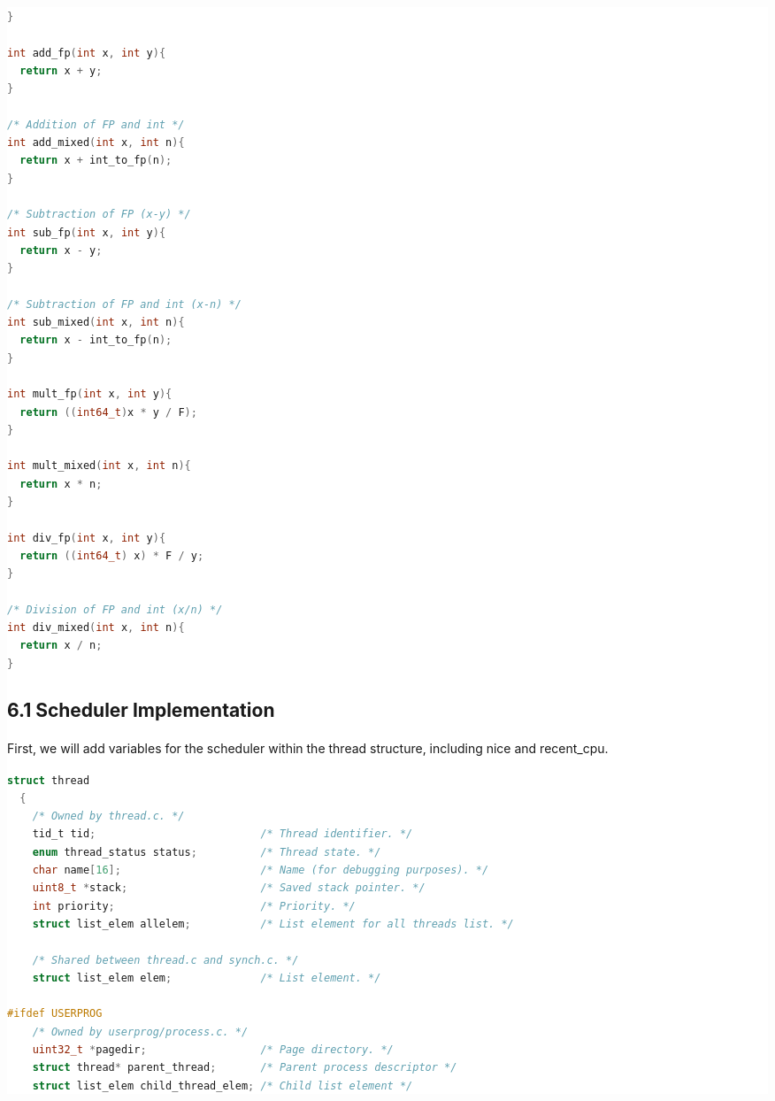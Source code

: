 ```c
}

int add_fp(int x, int y){
  return x + y;
}

/* Addition of FP and int */
int add_mixed(int x, int n){
  return x + int_to_fp(n);
}

/* Subtraction of FP (x-y) */
int sub_fp(int x, int y){
  return x - y;
}

/* Subtraction of FP and int (x-n) */
int sub_mixed(int x, int n){
  return x - int_to_fp(n);
}

int mult_fp(int x, int y){
  return ((int64_t)x * y / F);
}

int mult_mixed(int x, int n){
  return x * n;
}

int div_fp(int x, int y){
  return ((int64_t) x) * F / y;
}

/* Division of FP and int (x/n) */
int div_mixed(int x, int n){
  return x / n;
}
```

## 6.1 Scheduler Implementation

First, we will add variables for the scheduler within the thread structure, including nice and recent_cpu.

```c
struct thread
  {
    /* Owned by thread.c. */
    tid_t tid;                          /* Thread identifier. */
    enum thread_status status;          /* Thread state. */
    char name[16];                      /* Name (for debugging purposes). */
    uint8_t *stack;                     /* Saved stack pointer. */
    int priority;                       /* Priority. */
    struct list_elem allelem;           /* List element for all threads list. */

    /* Shared between thread.c and synch.c. */
    struct list_elem elem;              /* List element. */

#ifdef USERPROG
    /* Owned by userprog/process.c. */
    uint32_t *pagedir;                  /* Page directory. */
    struct thread* parent_thread;       /* Parent process descriptor */
    struct list_elem child_thread_elem; /* Child list element */
```